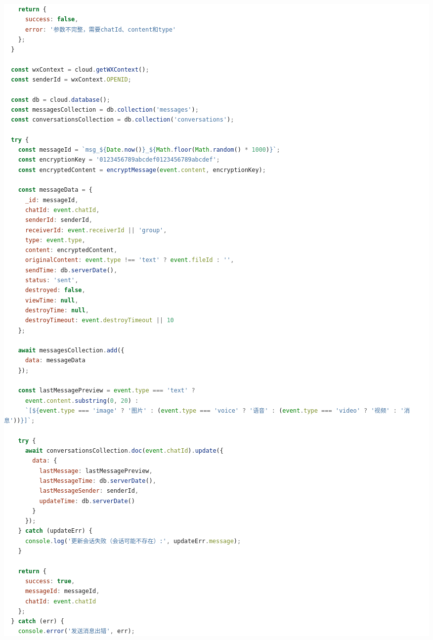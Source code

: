 ```javascript
    return {
      success: false,
      error: '参数不完整，需要chatId、content和type'
    };
  }
  
  const wxContext = cloud.getWXContext();
  const senderId = wxContext.OPENID;
  
  const db = cloud.database();
  const messagesCollection = db.collection('messages');
  const conversationsCollection = db.collection('conversations');
  
  try {
    const messageId = `msg_${Date.now()}_${Math.floor(Math.random() * 1000)}`;
    const encryptionKey = '0123456789abcdef0123456789abcdef';
    const encryptedContent = encryptMessage(event.content, encryptionKey);
    
    const messageData = {
      _id: messageId,
      chatId: event.chatId,
      senderId: senderId,
      receiverId: event.receiverId || 'group',
      type: event.type,
      content: encryptedContent,
      originalContent: event.type !== 'text' ? event.fileId : '',
      sendTime: db.serverDate(),
      status: 'sent',
      destroyed: false,
      viewTime: null,
      destroyTime: null,
      destroyTimeout: event.destroyTimeout || 10
    };
    
    await messagesCollection.add({
      data: messageData
    });
    
    const lastMessagePreview = event.type === 'text' ? 
      event.content.substring(0, 20) : 
      `[${event.type === 'image' ? '图片' : (event.type === 'voice' ? '语音' : (event.type === 'video' ? '视频' : '消息'))}]`;
    
    try {
      await conversationsCollection.doc(event.chatId).update({
        data: {
          lastMessage: lastMessagePreview,
          lastMessageTime: db.serverDate(),
          lastMessageSender: senderId,
          updateTime: db.serverDate()
        }
      });
    } catch (updateErr) {
      console.log('更新会话失败（会话可能不存在）:', updateErr.message);
    }
    
    return {
      success: true,
      messageId: messageId,
      chatId: event.chatId
    };
  } catch (err) {
    console.error('发送消息出错', err);
```